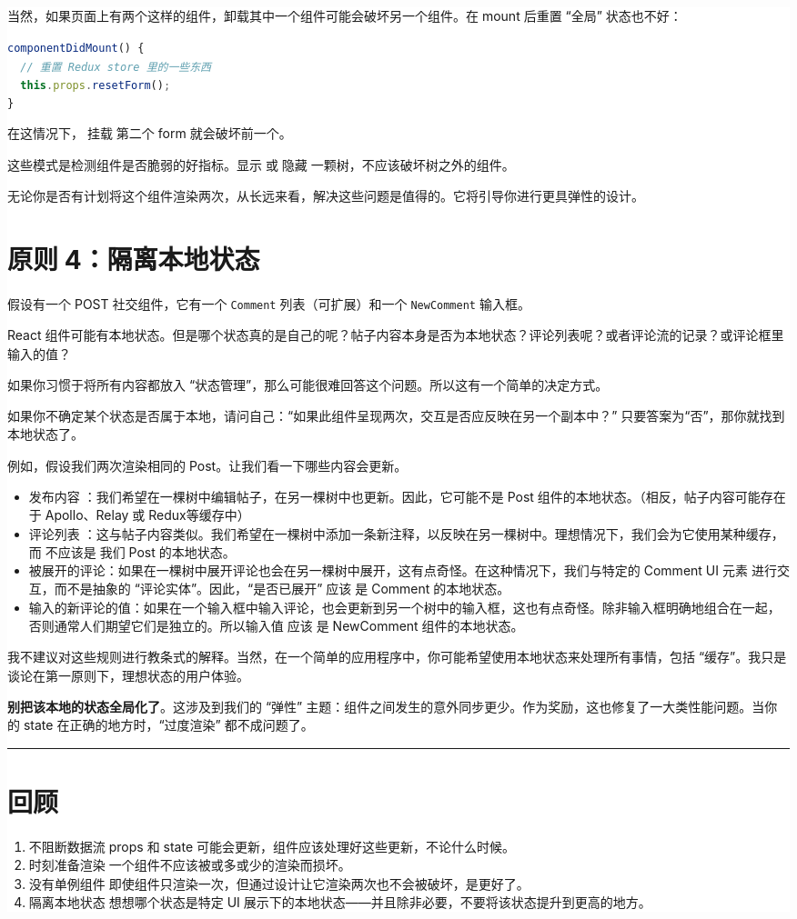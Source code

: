 当然，如果页面上有两个这样的组件，卸载其中一个组件可能会破坏另一个组件。在 mount 后重置 “全局” 状态也不好：

```js
componentDidMount() {
  // 重置 Redux store 里的一些东西
  this.props.resetForm();
}
```

在这情况下， 挂载 第二个 form 就会破坏前一个。

这些模式是检测组件是否脆弱的好指标。显示 或 隐藏 一颗树，不应该破坏树之外的组件。

无论你是否有计划将这个组件渲染两次，从长远来看，解决这些问题是值得的。它将引导你进行更具弹性的设计。

# 原则 4：隔离本地状态

假设有一个 POST 社交组件，它有一个 `Comment` 列表（可扩展）和一个 `NewComment` 输入框。

React 组件可能有本地状态。但是哪个状态真的是自己的呢？帖子内容本身是否为本地状态？评论列表呢？或者评论流的记录？或评论框里输入的值？

如果你习惯于将所有内容都放入 “状态管理”，那么可能很难回答这个问题。所以这有一个简单的决定方式。

如果你不确定某个状态是否属于本地，请问自己：“如果此组件呈现两次，交互是否应反映在另一个副本中？” 只要答案为“否”，那你就找到本地状态了。

例如，假设我们两次渲染相同的 Post。让我们看一下哪些内容会更新。

- 发布内容 ：我们希望在一棵树中编辑帖子，在另一棵树中也更新。因此，它可能不是 Post 组件的本地状态。（相反，帖子内容可能存在于 Apollo、Relay 或 Redux等缓存中）
- 评论列表 ：这与帖子内容类似。我们希望在一棵树中添加一条新注释，以反映在另一棵树中。理想情况下，我们会为它使用某种缓存，而 不应该是 我们 Post 的本地状态。
- 被展开的评论：如果在一棵树中展开评论也会在另一棵树中展开，这有点奇怪。在这种情况下，我们与特定的 Comment UI 元素 进行交互，而不是抽象的 “评论实体”。因此，“是否已展开” 应该 是 Comment 的本地状态。
- 输入的新评论的值：如果在一个输入框中输入评论，也会更新到另一个树中的输入框，这也有点奇怪。除非输入框明确地组合在一起，否则通常人们期望它们是独立的。所以输入值 应该 是 NewComment 组件的本地状态。

我不建议对这些规则进行教条式的解释。当然，在一个简单的应用程序中，你可能希望使用本地状态来处理所有事情，包括 “缓存”。我只是谈论在第一原则下，理想状态的用户体验。

**别把该本地的状态全局化了**。这涉及到我们的 “弹性” 主题：组件之间发生的意外同步更少。作为奖励，这也修复了一大类性能问题。当你的 state 在正确的地方时，“过度渲染” 都不成问题了。

<hr/>

# 回顾

1. 不阻断数据流 props 和 state 可能会更新，组件应该处理好这些更新，不论什么时候。
2. 时刻准备渲染 一个组件不应该被或多或少的渲染而损坏。
3. 没有单例组件 即使组件只渲染一次，但通过设计让它渲染两次也不会被破坏，是更好了。
4. 隔离本地状态 想想哪个状态是特定 UI 展示下的本地状态——并且除非必要，不要将该状态提升到更高的地方。
